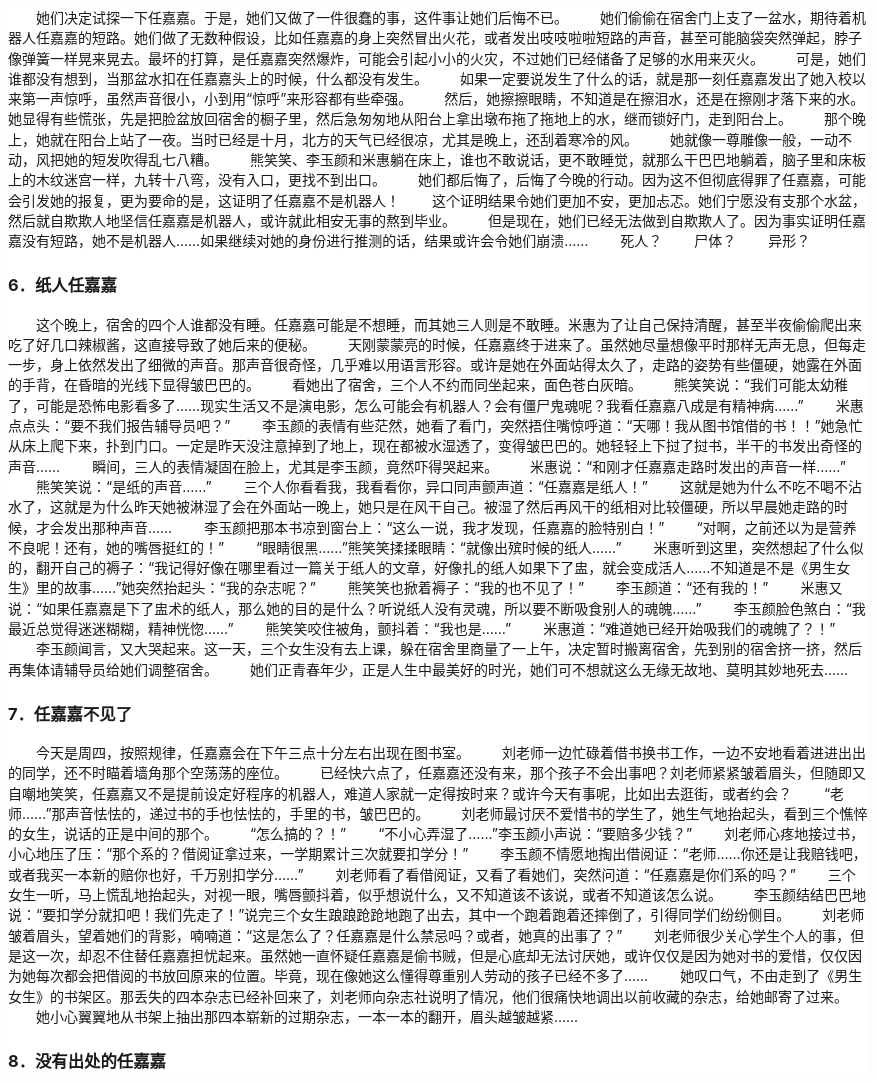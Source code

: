 　　她们决定试探一下任嘉嘉。于是，她们又做了一件很蠢的事，这件事让她们后悔不已。
　　她们偷偷在宿舍门上支了一盆水，期待着机器人任嘉嘉的短路。她们做了无数种假设，比如任嘉嘉的身上突然冒出火花，或者发出吱吱啦啦短路的声音，甚至可能脑袋突然弹起，脖子像弹簧一样晃来晃去。最坏的打算，是任嘉嘉突然爆炸，可能会引起小小的火灾，不过她们已经储备了足够的水用来灭火。
　　可是，她们谁都没有想到，当那盆水扣在任嘉嘉头上的时候，什么都没有发生。
　　如果一定要说发生了什么的话，就是那一刻任嘉嘉发出了她入校以来第一声惊呼，虽然声音很小，小到用“惊呼”来形容都有些牵强。
　　然后，她擦擦眼睛，不知道是在擦泪水，还是在擦刚才落下来的水。她显得有些慌张，先是把脸盆放回宿舍的橱子里，然后急匆匆地从阳台上拿出墩布拖了拖地上的水，继而锁好门，走到阳台上。
　　那个晚上，她就在阳台上站了一夜。当时已经是十月，北方的天气已经很凉，尤其是晚上，还刮着寒冷的风。
　　她就像一尊雕像一般，一动不动，风把她的短发吹得乱七八糟。
　　熊笑笑、李玉颜和米惠躺在床上，谁也不敢说话，更不敢睡觉，就那么干巴巴地躺着，脑子里和床板上的木纹迷宫一样，九转十八弯，没有入口，更找不到出口。
　　她们都后悔了，后悔了今晚的行动。因为这不但彻底得罪了任嘉嘉，可能会引发她的报复，更为要命的是，这证明了任嘉嘉不是机器人！
　　这个证明结果令她们更加不安，更加忐忑。她们宁愿没有支那个水盆，然后就自欺欺人地坚信任嘉嘉是机器人，或许就此相安无事的熬到毕业。
　　但是现在，她们已经无法做到自欺欺人了。因为事实证明任嘉嘉没有短路，她不是机器人……如果继续对她的身份进行推测的话，结果或许会令她们崩溃……
　　死人？
　　尸体？
　　异形？
### 6．纸人任嘉嘉
　　这个晚上，宿舍的四个人谁都没有睡。任嘉嘉可能是不想睡，而其她三人则是不敢睡。米惠为了让自己保持清醒，甚至半夜偷偷爬出来吃了好几口辣椒酱，这直接导致了她后来的便秘。
　　天刚蒙蒙亮的时候，任嘉嘉终于进来了。虽然她尽量想像平时那样无声无息，但每走一步，身上依然发出了细微的声音。那声音很奇怪，几乎难以用语言形容。或许是她在外面站得太久了，走路的姿势有些僵硬，她露在外面的手背，在昏暗的光线下显得皱巴巴的。
　　看她出了宿舍，三个人不约而同坐起来，面色苍白灰暗。
　　熊笑笑说：“我们可能太幼稚了，可能是恐怖电影看多了……现实生活又不是演电影，怎么可能会有机器人？会有僵尸鬼魂呢？我看任嘉嘉八成是有精神病……”
　　米惠点点头：“要不我们报告辅导员吧？”
　　李玉颜的表情有些茫然，她看了看门，突然捂住嘴惊呼道：“天哪！我从图书馆借的书！！”她急忙从床上爬下来，扑到门口。一定是昨天没注意掉到了地上，现在都被水湿透了，变得皱巴巴的。她轻轻上下挝了挝书，半干的书发出奇怪的声音……
　　瞬间，三人的表情凝固在脸上，尤其是李玉颜，竟然吓得哭起来。
　　米惠说：“和刚才任嘉嘉走路时发出的声音一样……”
　　熊笑笑说：“是纸的声音……”
　　三个人你看看我，我看看你，异口同声颤声道：“任嘉嘉是纸人！”
　　这就是她为什么不吃不喝不沾水了，这就是为什么昨天她被淋湿了会在外面站一晚上，她只是在风干自己。被湿了然后再风干的纸相对比较僵硬，所以早晨她走路的时候，才会发出那种声音……
　　李玉颜把那本书凉到窗台上：“这么一说，我才发现，任嘉嘉的脸特别白！”
　　“对啊，之前还以为是营养不良呢！还有，她的嘴唇挺红的！”
　　“眼睛很黑……”熊笑笑揉揉眼睛：“就像出殡时候的纸人……”
　　米惠听到这里，突然想起了什么似的，翻开自己的褥子：“我记得好像在哪里看过一篇关于纸人的文章，好像扎的纸人如果下了盅，就会变成活人……不知道是不是《男生女生》里的故事……”她突然抬起头：“我的杂志呢？”
　　熊笑笑也掀着褥子：“我的也不见了！”
　　李玉颜道：“还有我的！”
　　米惠又说：“如果任嘉嘉是下了盅术的纸人，那么她的目的是什么？听说纸人没有灵魂，所以要不断吸食别人的魂魄……”
　　李玉颜脸色煞白：“我最近总觉得迷迷糊糊，精神恍惚……”
　　熊笑笑咬住被角，颤抖着：“我也是……”
　　米惠道：“难道她已经开始吸我们的魂魄了？！”
　　李玉颜闻言，又大哭起来。这一天，三个女生没有去上课，躲在宿舍里商量了一上午，决定暂时搬离宿舍，先到别的宿舍挤一挤，然后再集体请辅导员给她们调整宿舍。
　　她们正青春年少，正是人生中最美好的时光，她们可不想就这么无缘无故地、莫明其妙地死去……
### 7．任嘉嘉不见了
　　今天是周四，按照规律，任嘉嘉会在下午三点十分左右出现在图书室。
　　刘老师一边忙碌着借书换书工作，一边不安地看着进进出出的同学，还不时瞄着墙角那个空荡荡的座位。
　　已经快六点了，任嘉嘉还没有来，那个孩子不会出事吧？刘老师紧紧皱着眉头，但随即又自嘲地笑笑，任嘉嘉又不是提前设定好程序的机器人，难道人家就一定得按时来？或许今天有事呢，比如出去逛街，或者约会？
　　“老师……”那声音怯怯的，递过书的手也怯怯的，手里的书，皱巴巴的。
　　刘老师最讨厌不爱惜书的学生了，她生气地抬起头，看到三个憔悴的女生，说话的正是中间的那个。
　　“怎么搞的？！”
　　“不小心弄湿了……”李玉颜小声说：“要赔多少钱？”
　　刘老师心疼地接过书，小心地压了压：“那个系的？借阅证拿过来，一学期累计三次就要扣学分！”
　　李玉颜不情愿地掏出借阅证：“老师……你还是让我赔钱吧，或者我买一本新的赔你也好，千万别扣学分……”
　　刘老师看了看借阅证，又看了看她们，突然问道：“任嘉嘉是你们系的吗？”
　　三个女生一听，马上慌乱地抬起头，对视一眼，嘴唇颤抖着，似乎想说什么，又不知道该不该说，或者不知道该怎么说。
　　李玉颜结结巴巴地说：“要扣学分就扣吧！我们先走了！”说完三个女生踉踉跄跄地跑了出去，其中一个跑着跑着还摔倒了，引得同学们纷纷侧目。
　　刘老师皱着眉头，望着她们的背影，喃喃道：“这是怎么了？任嘉嘉是什么禁忌吗？或者，她真的出事了？”
　　刘老师很少关心学生个人的事，但是这一次，却忍不住替任嘉嘉担忧起来。虽然她一直怀疑任嘉嘉是偷书贼，但是心底却无法讨厌她，或许仅仅是因为她对书的爱惜，仅仅因为她每次都会把借阅的书放回原来的位置。毕竟，现在像她这么懂得尊重别人劳动的孩子已经不多了……
　　她叹口气，不由走到了《男生女生》的书架区。那丢失的四本杂志已经补回来了，刘老师向杂志社说明了情况，他们很痛快地调出以前收藏的杂志，给她邮寄了过来。
　　她小心翼翼地从书架上抽出那四本崭新的过期杂志，一本一本的翻开，眉头越皱越紧……
### 8．没有出处的任嘉嘉